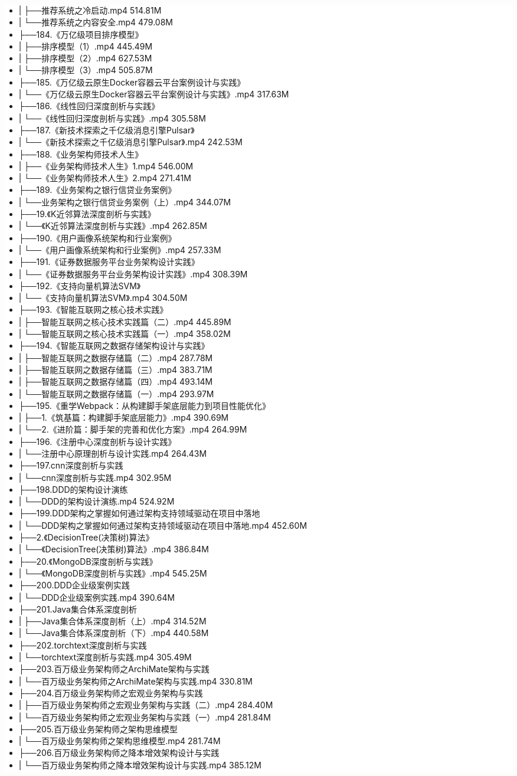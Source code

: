 - |   ├──推荐系统之冷启动.mp4  514.81M
- |   └──推荐系统之内容安全.mp4  479.08M
- ├──184.《万亿级项目排序模型》  
- |   ├──排序模型（1）.mp4  445.49M
- |   ├──排序模型（2）.mp4  627.53M
- |   └──排序模型（3）.mp4  505.87M
- ├──185.《万亿级云原生Docker容器云平台案例设计与实践》  
- |   └──《万亿级云原生Docker容器云平台案例设计与实践》.mp4  317.63M
- ├──186.《线性回归深度剖析与实践》  
- |   └──《线性回归深度剖析与实践》.mp4  305.58M
- ├──187.《新技术探索之千亿级消息引擎Pulsar》  
- |   └──《新技术探索之千亿级消息引擎Pulsar》.mp4  242.53M
- ├──188.《业务架构师技术人生》  
- |   ├──《业务架构师技术人生》1.mp4  546.00M
- |   └──《业务架构师技术人生》2.mp4  271.41M
- ├──189.《业务架构之银行信贷业务案例》  
- |   └──业务架构之银行信贷业务案例（上）.mp4  344.07M
- ├──19.《K近邻算法深度剖析与实践》  
- |   └──《K近邻算法深度剖析与实践》.mp4  262.85M
- ├──190.《用户画像系统架构和行业案例》  
- |   └──《用户画像系统架构和行业案例》.mp4  257.33M
- ├──191.《证券数据服务平台业务架构设计实践》  
- |   └──《证券数据服务平台业务架构设计实践》.mp4  308.39M
- ├──192.《支持向量机算法SVM》  
- |   └──《支持向量机算法SVM》.mp4  304.50M
- ├──193.《智能互联网之核心技术实践》  
- |   ├──智能互联网之核心技术实践篇（二）.mp4  445.89M
- |   └──智能互联网之核心技术实践篇（一）.mp4  358.02M
- ├──194.《智能互联网之数据存储架构设计与实践》  
- |   ├──智能互联网之数据存储篇（二）.mp4  287.78M
- |   ├──智能互联网之数据存储篇（三）.mp4  383.71M
- |   ├──智能互联网之数据存储篇（四）.mp4  493.14M
- |   └──智能互联网之数据存储篇（一）.mp4  293.97M
- ├──195.《重学Webpack：从构建脚手架底层能力到项目性能优化》  
- |   ├──1.《筑基篇：构建脚手架底层能力》.mp4  390.69M
- |   └──2.《进阶篇：脚手架的完善和优化方案》.mp4  264.99M
- ├──196.《注册中心深度剖析与设计实践》  
- |   └──注册中心原理剖析与设计实践.mp4  264.43M
- ├──197.cnn深度剖析与实践  
- |   └──cnn深度剖析与实践.mp4  302.95M
- ├──198.DDD的架构设计演练  
- |   └──DDD的架构设计演练.mp4  524.92M
- ├──199.DDD架构之掌握如何通过架构支持领域驱动在项目中落地  
- |   └──DDD架构之掌握如何通过架构支持领域驱动在项目中落地.mp4  452.60M
- ├──2.《DecisionTree(决策树)算法》  
- |   └──《DecisionTree(决策树)算法》.mp4  386.84M
- ├──20.《MongoDB深度剖析与实践》  
- |   └──《MongoDB深度剖析与实践》.mp4  545.25M
- ├──200.DDD企业级案例实践  
- |   └──DDD企业级案例实践.mp4  390.64M
- ├──201.Java集合体系深度剖析  
- |   ├──Java集合体系深度剖析（上）.mp4  314.52M
- |   └──Java集合体系深度剖析（下）.mp4  440.58M
- ├──202.torchtext深度剖析与实践  
- |   └──torchtext深度剖析与实践.mp4  305.49M
- ├──203.百万级业务架构师之ArchiMate架构与实践  
- |   └──百万级业务架构师之ArchiMate架构与实践.mp4  330.81M
- ├──204.百万级业务架构师之宏观业务架构与实践  
- |   ├──百万级业务架构师之宏观业务架构与实践（二）.mp4  284.40M
- |   └──百万级业务架构师之宏观业务架构与实践（一）.mp4  281.84M
- ├──205.百万级业务架构师之架构思维模型  
- |   └──百万级业务架构师之架构思维模型.mp4  281.74M
- ├──206.百万级业务架构师之降本增效架构设计与实践  
- |   └──百万级业务架构师之降本增效架构设计与实践.mp4  385.12M